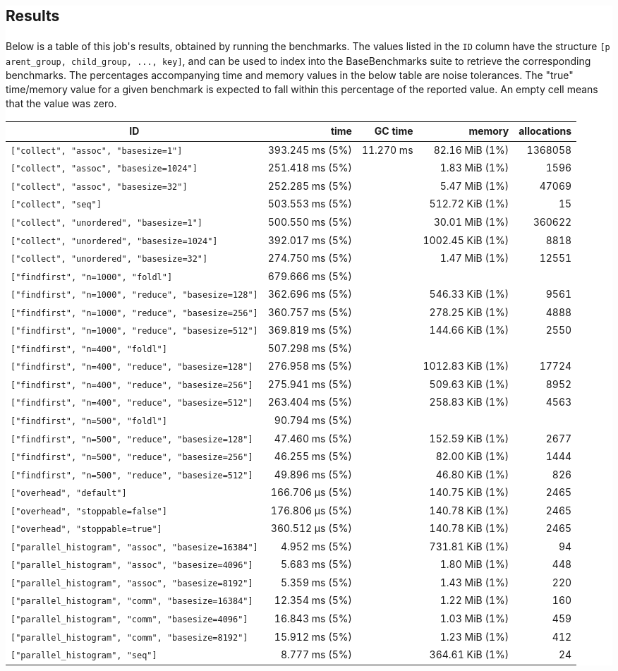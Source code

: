 ## Results
Below is a table of this job's results, obtained by running the benchmarks.
The values listed in the `ID` column have the structure `[parent_group, child_group, ..., key]`, and can be used to
index into the BaseBenchmarks suite to retrieve the corresponding benchmarks.
The percentages accompanying time and memory values in the below table are noise tolerances. The "true"
time/memory value for a given benchmark is expected to fall within this percentage of the reported value.
An empty cell means that the value was zero.

| ID                                                  | time            | GC time   | memory           | allocations |
|-----------------------------------------------------|----------------:|----------:|-----------------:|------------:|
| `["collect", "assoc", "basesize=1"]`                | 393.245 ms (5%) | 11.270 ms |   82.16 MiB (1%) |     1368058 |
| `["collect", "assoc", "basesize=1024"]`             | 251.418 ms (5%) |           |    1.83 MiB (1%) |        1596 |
| `["collect", "assoc", "basesize=32"]`               | 252.285 ms (5%) |           |    5.47 MiB (1%) |       47069 |
| `["collect", "seq"]`                                | 503.553 ms (5%) |           |  512.72 KiB (1%) |          15 |
| `["collect", "unordered", "basesize=1"]`            | 500.550 ms (5%) |           |   30.01 MiB (1%) |      360622 |
| `["collect", "unordered", "basesize=1024"]`         | 392.017 ms (5%) |           | 1002.45 KiB (1%) |        8818 |
| `["collect", "unordered", "basesize=32"]`           | 274.750 ms (5%) |           |    1.47 MiB (1%) |       12551 |
| `["findfirst", "n=1000", "foldl"]`                  | 679.666 ms (5%) |           |                  |             |
| `["findfirst", "n=1000", "reduce", "basesize=128"]` | 362.696 ms (5%) |           |  546.33 KiB (1%) |        9561 |
| `["findfirst", "n=1000", "reduce", "basesize=256"]` | 360.757 ms (5%) |           |  278.25 KiB (1%) |        4888 |
| `["findfirst", "n=1000", "reduce", "basesize=512"]` | 369.819 ms (5%) |           |  144.66 KiB (1%) |        2550 |
| `["findfirst", "n=400", "foldl"]`                   | 507.298 ms (5%) |           |                  |             |
| `["findfirst", "n=400", "reduce", "basesize=128"]`  | 276.958 ms (5%) |           | 1012.83 KiB (1%) |       17724 |
| `["findfirst", "n=400", "reduce", "basesize=256"]`  | 275.941 ms (5%) |           |  509.63 KiB (1%) |        8952 |
| `["findfirst", "n=400", "reduce", "basesize=512"]`  | 263.404 ms (5%) |           |  258.83 KiB (1%) |        4563 |
| `["findfirst", "n=500", "foldl"]`                   |  90.794 ms (5%) |           |                  |             |
| `["findfirst", "n=500", "reduce", "basesize=128"]`  |  47.460 ms (5%) |           |  152.59 KiB (1%) |        2677 |
| `["findfirst", "n=500", "reduce", "basesize=256"]`  |  46.255 ms (5%) |           |   82.00 KiB (1%) |        1444 |
| `["findfirst", "n=500", "reduce", "basesize=512"]`  |  49.896 ms (5%) |           |   46.80 KiB (1%) |         826 |
| `["overhead", "default"]`                           | 166.706 μs (5%) |           |  140.75 KiB (1%) |        2465 |
| `["overhead", "stoppable=false"]`                   | 176.806 μs (5%) |           |  140.78 KiB (1%) |        2465 |
| `["overhead", "stoppable=true"]`                    | 360.512 μs (5%) |           |  140.78 KiB (1%) |        2465 |
| `["parallel_histogram", "assoc", "basesize=16384"]` |   4.952 ms (5%) |           |  731.81 KiB (1%) |          94 |
| `["parallel_histogram", "assoc", "basesize=4096"]`  |   5.683 ms (5%) |           |    1.80 MiB (1%) |         448 |
| `["parallel_histogram", "assoc", "basesize=8192"]`  |   5.359 ms (5%) |           |    1.43 MiB (1%) |         220 |
| `["parallel_histogram", "comm", "basesize=16384"]`  |  12.354 ms (5%) |           |    1.22 MiB (1%) |         160 |
| `["parallel_histogram", "comm", "basesize=4096"]`   |  16.843 ms (5%) |           |    1.03 MiB (1%) |         459 |
| `["parallel_histogram", "comm", "basesize=8192"]`   |  15.912 ms (5%) |           |    1.23 MiB (1%) |         412 |
| `["parallel_histogram", "seq"]`                     |   8.777 ms (5%) |           |  364.61 KiB (1%) |          24 |